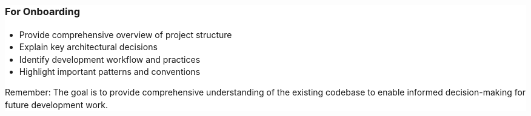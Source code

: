 ### For Onboarding

- Provide comprehensive overview of project structure
- Explain key architectural decisions
- Identify development workflow and practices
- Highlight important patterns and conventions

Remember: The goal is to provide comprehensive understanding of the existing codebase to enable informed decision-making for future development work.
